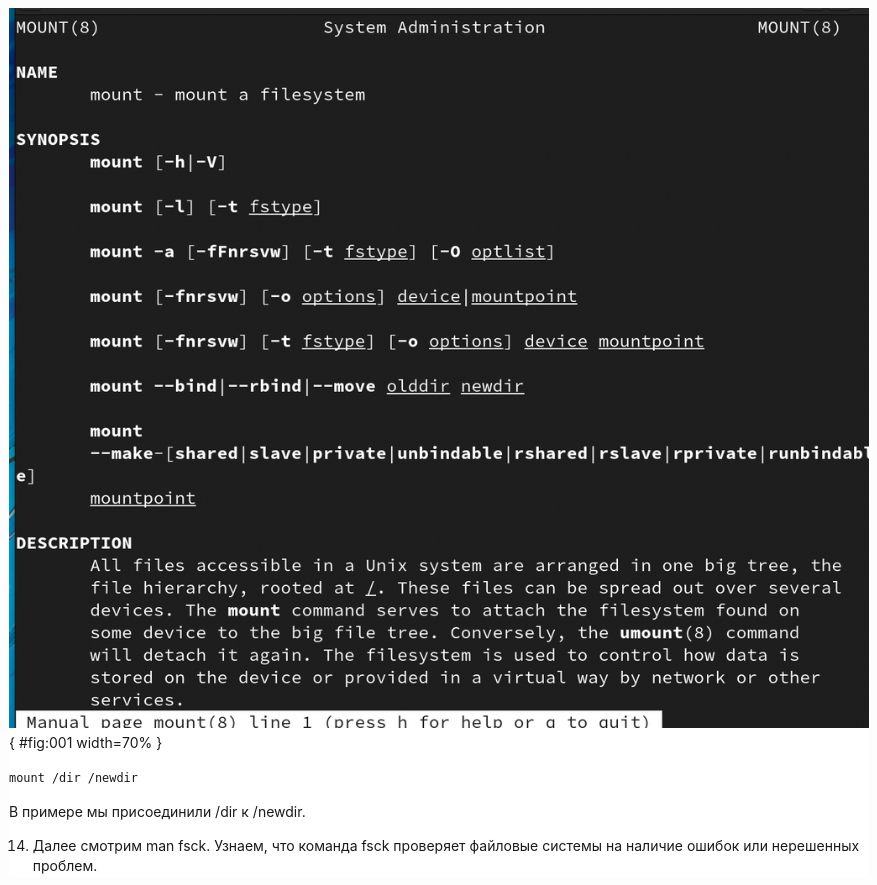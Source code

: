 ![man mount](image/mount.png){ #fig:001 width=70% }

```
mount /dir /newdir
```

В примере мы присоединили /dir к /newdir. 

14. Далее смотрим man fsck. Узнаем, что команда fsck проверяет файловые системы на наличие ошибок или нерешенных проблем.
